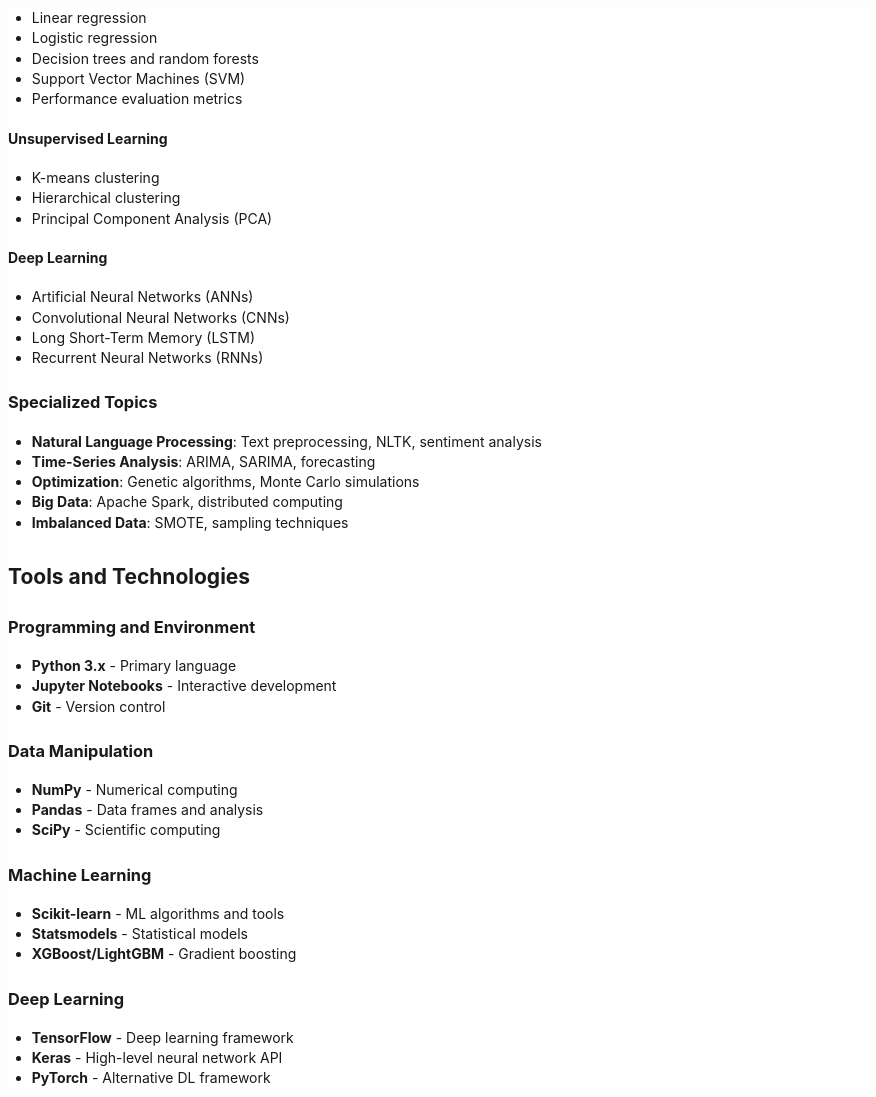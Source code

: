 - Linear regression
- Logistic regression
- Decision trees and random forests
- Support Vector Machines (SVM)
- Performance evaluation metrics

#### Unsupervised Learning

- K-means clustering
- Hierarchical clustering
- Principal Component Analysis (PCA)

#### Deep Learning

- Artificial Neural Networks (ANNs)
- Convolutional Neural Networks (CNNs)
- Long Short-Term Memory (LSTM)
- Recurrent Neural Networks (RNNs)

### Specialized Topics

- **Natural Language Processing**: Text preprocessing, NLTK, sentiment analysis
- **Time-Series Analysis**: ARIMA, SARIMA, forecasting
- **Optimization**: Genetic algorithms, Monte Carlo simulations
- **Big Data**: Apache Spark, distributed computing
- **Imbalanced Data**: SMOTE, sampling techniques

## Tools and Technologies

### Programming and Environment

- **Python 3.x** - Primary language
- **Jupyter Notebooks** - Interactive development
- **Git** - Version control

### Data Manipulation

- **NumPy** - Numerical computing
- **Pandas** - Data frames and analysis
- **SciPy** - Scientific computing

### Machine Learning

- **Scikit-learn** - ML algorithms and tools
- **Statsmodels** - Statistical models
- **XGBoost/LightGBM** - Gradient boosting

### Deep Learning

- **TensorFlow** - Deep learning framework
- **Keras** - High-level neural network API
- **PyTorch** - Alternative DL framework
